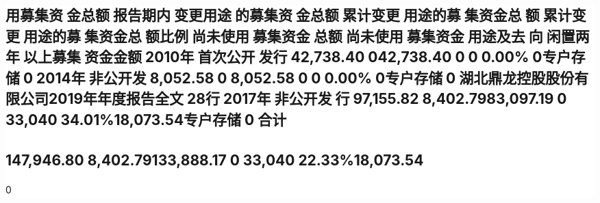 用募集资
金总额
报告期内
变更用途
的募集资
金总额
累计变更
用途的募
集资金总
额
累计变更
用途的募
集资金总
额比例
尚未使用
募集资金
总额
尚未使用
募集资金
用途及去
向
闲置两年
以上募集
资金金额
2010年
首次公开
发行
42,738.40
042,738.40
0
0
0.00%
0专户存储
0
2014年
非公开发
8,052.58
0
8,052.58
0
0
0.00%
0专户存储
0
湖北鼎龙控股股份有限公司2019年年度报告全文
28行
2017年
非公开发
行
97,155.82
8,402.7983,097.19
0
33,040
34.01%18,073.54专户存储
0
合计
--
147,946.80
8,402.79133,888.17
0
33,040
22.33%18,073.54
--
0
